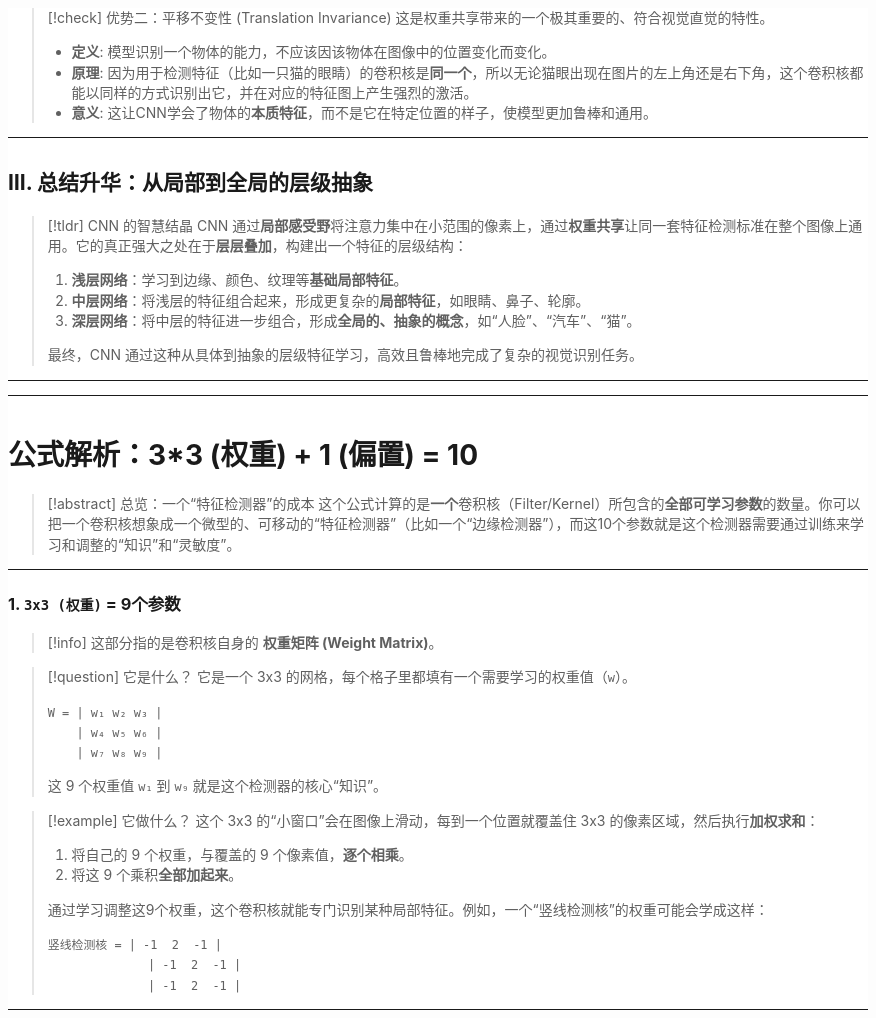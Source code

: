 > [!check] 优势二：平移不变性 (Translation Invariance)
> 这是权重共享带来的一个极其重要的、符合视觉直觉的特性。
> - **定义**: 模型识别一个物体的能力，不应该因该物体在图像中的位置变化而变化。
> - **原理**: 因为用于检测特征（比如一只猫的眼睛）的卷积核是**同一个**，所以无论猫眼出现在图片的左上角还是右下角，这个卷积核都能以同样的方式识别出它，并在对应的特征图上产生强烈的激活。
> - **意义**: 这让CNN学会了物体的**本质特征**，而不是它在特定位置的样子，使模型更加鲁棒和通用。

---

## Ⅲ. 总结升华：从局部到全局的层级抽象

> [!tldr] CNN 的智慧结晶
> CNN 通过**局部感受野**将注意力集中在小范围的像素上，通过**权重共享**让同一套特征检测标准在整个图像上通用。它的真正强大之处在于**层层叠加**，构建出一个特征的层级结构：
> 1.  **浅层网络**：学习到边缘、颜色、纹理等**基础局部特征**。
> 2.  **中层网络**：将浅层的特征组合起来，形成更复杂的**局部特征**，如眼睛、鼻子、轮廓。
> 3.  **深层网络**：将中层的特征进一步组合，形成**全局的、抽象的概念**，如“人脸”、“汽车”、“猫”。
> 
> 最终，CNN 通过这种从具体到抽象的层级特征学习，高效且鲁棒地完成了复杂的视觉识别任务。

---
---
# 公式解析：3*3 (权重) + 1 (偏置) = 10

> [!abstract] 总览：一个“特征检测器”的成本
> 这个公式计算的是**一个**卷积核（Filter/Kernel）所包含的**全部可学习参数**的数量。你可以把一个卷积核想象成一个微型的、可移动的“特征检测器”（比如一个“边缘检测器”），而这10个参数就是这个检测器需要通过训练来学习和调整的“知识”和“灵敏度”。

---

### 1. `3x3 (权重)` = 9个参数

> [!info] 这部分指的是卷积核自身的 **权重矩阵 (Weight Matrix)**。

> [!question] 它是什么？
> 它是一个 3x3 的网格，每个格子里都填有一个需要学习的权重值（`w`）。
> ```
> W = | w₁ w₂ w₃ |
>     | w₄ w₅ w₆ |
>     | w₇ w₈ w₉ |
> ```
> 这 9 个权重值 `w₁` 到 `w₉` 就是这个检测器的核心“知识”。

> [!example] 它做什么？
> 这个 3x3 的“小窗口”会在图像上滑动，每到一个位置就覆盖住 3x3 的像素区域，然后执行**加权求和**：
> 1. 将自己的 9 个权重，与覆盖的 9 个像素值，**逐个相乘**。
> 2. 将这 9 个乘积**全部加起来**。
>
> 通过学习调整这9个权重，这个卷积核就能专门识别某种局部特征。例如，一个“竖线检测核”的权重可能会学成这样：
> ```
> 竖线检测核 = | -1  2  -1 |
>               | -1  2  -1 |
>               | -1  2  -1 |
> ```

---